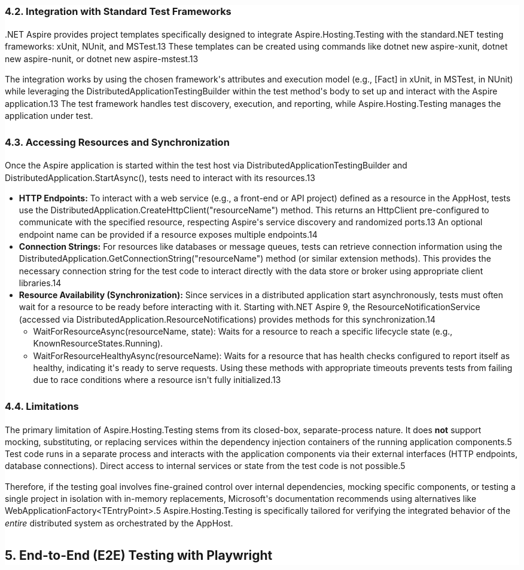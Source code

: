 ### **4.2. Integration with Standard Test Frameworks**

.NET Aspire provides project templates specifically designed to integrate Aspire.Hosting.Testing with the standard.NET testing frameworks: xUnit, NUnit, and MSTest.13 These templates can be created using commands like dotnet new aspire-xunit, dotnet new aspire-nunit, or dotnet new aspire-mstest.13

The integration works by using the chosen framework's attributes and execution model (e.g., \[Fact\] in xUnit, in MSTest, in NUnit) while leveraging the DistributedApplicationTestingBuilder within the test method's body to set up and interact with the Aspire application.13 The test framework handles test discovery, execution, and reporting, while Aspire.Hosting.Testing manages the application under test.

### **4.3. Accessing Resources and Synchronization**

Once the Aspire application is started within the test host via DistributedApplicationTestingBuilder and DistributedApplication.StartAsync(), tests need to interact with its resources.13

* **HTTP Endpoints:** To interact with a web service (e.g., a front-end or API project) defined as a resource in the AppHost, tests use the DistributedApplication.CreateHttpClient("resourceName") method. This returns an HttpClient pre-configured to communicate with the specified resource, respecting Aspire's service discovery and randomized ports.13 An optional endpoint name can be provided if a resource exposes multiple endpoints.14  
* **Connection Strings:** For resources like databases or message queues, tests can retrieve connection information using the DistributedApplication.GetConnectionString("resourceName") method (or similar extension methods). This provides the necessary connection string for the test code to interact directly with the data store or broker using appropriate client libraries.14  
* **Resource Availability (Synchronization):** Since services in a distributed application start asynchronously, tests must often wait for a resource to be ready before interacting with it. Starting with.NET Aspire 9, the ResourceNotificationService (accessed via DistributedApplication.ResourceNotifications) provides methods for this synchronization.14  
  * WaitForResourceAsync(resourceName, state): Waits for a resource to reach a specific lifecycle state (e.g., KnownResourceStates.Running).  
  * WaitForResourceHealthyAsync(resourceName): Waits for a resource that has health checks configured to report itself as healthy, indicating it's ready to serve requests. Using these methods with appropriate timeouts prevents tests from failing due to race conditions where a resource isn't fully initialized.13

### **4.4. Limitations**

The primary limitation of Aspire.Hosting.Testing stems from its closed-box, separate-process nature. It does **not** support mocking, substituting, or replacing services within the dependency injection containers of the running application components.5 Test code runs in a separate process and interacts with the application components via their external interfaces (HTTP endpoints, database connections). Direct access to internal services or state from the test code is not possible.5

Therefore, if the testing goal involves fine-grained control over internal dependencies, mocking specific components, or testing a single project in isolation with in-memory replacements, Microsoft's documentation recommends using alternatives like WebApplicationFactory\<TEntryPoint\>.5 Aspire.Hosting.Testing is specifically tailored for verifying the integrated behavior of the *entire* distributed system as orchestrated by the AppHost.

## **5\. End-to-End (E2E) Testing with Playwright**
